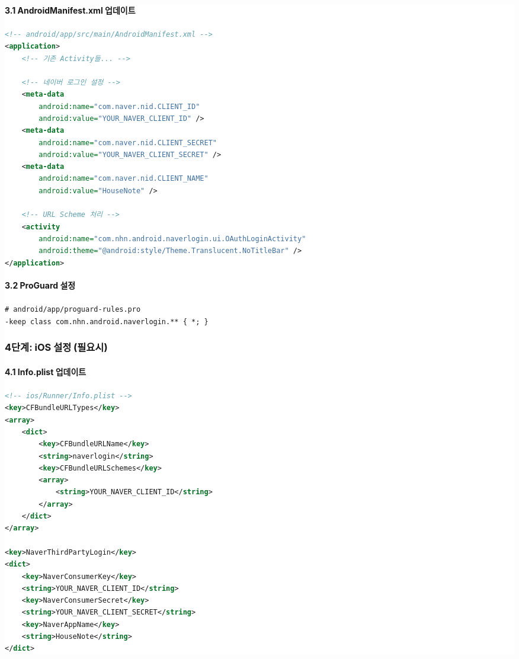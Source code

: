 #### 3.1 AndroidManifest.xml 업데이트
```xml
<!-- android/app/src/main/AndroidManifest.xml -->
<application>
    <!-- 기존 Activity들... -->
    
    <!-- 네이버 로그인 설정 -->
    <meta-data
        android:name="com.naver.nid.CLIENT_ID"
        android:value="YOUR_NAVER_CLIENT_ID" />
    <meta-data
        android:name="com.naver.nid.CLIENT_SECRET"
        android:value="YOUR_NAVER_CLIENT_SECRET" />
    <meta-data
        android:name="com.naver.nid.CLIENT_NAME"
        android:value="HouseNote" />
        
    <!-- URL Scheme 처리 -->
    <activity
        android:name="com.nhn.android.naverlogin.ui.OAuthLoginActivity"
        android:theme="@android:style/Theme.Translucent.NoTitleBar" />
</application>
```

#### 3.2 ProGuard 설정
```
# android/app/proguard-rules.pro
-keep class com.nhn.android.naverlogin.** { *; }
```

### **4단계: iOS 설정 (필요시)**

#### 4.1 Info.plist 업데이트
```xml
<!-- ios/Runner/Info.plist -->
<key>CFBundleURLTypes</key>
<array>
    <dict>
        <key>CFBundleURLName</key>
        <string>naverlogin</string>
        <key>CFBundleURLSchemes</key>
        <array>
            <string>YOUR_NAVER_CLIENT_ID</string>
        </array>
    </dict>
</array>

<key>NaverThirdPartyLogin</key>
<dict>
    <key>NaverConsumerKey</key>
    <string>YOUR_NAVER_CLIENT_ID</string>
    <key>NaverConsumerSecret</key>
    <string>YOUR_NAVER_CLIENT_SECRET</string>
    <key>NaverAppName</key>
    <string>HouseNote</string>
</dict>
```

